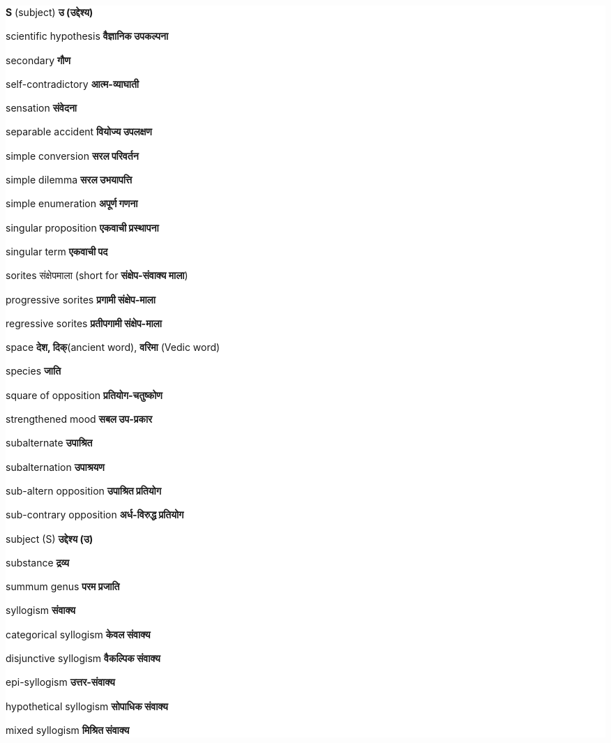 **S** (subject) **उ (उद्देश्य)**

scientific hypothesis **वैज्ञानिक उपकल्पना**

secondary **गौण**

self-contradictory **आत्म-व्याघाती**

sensation **संवेदना**

separable accident **वियोज्य उपलक्षण**

simple conversion **सरल परिवर्तन**

simple dilemma **सरल उभयापत्ति**

simple enumeration **अपूर्ण गणना**

singular proposition **एकवाची प्रस्थापना**

singular term **एकवाची पद**







sorites संक्षेपमाला (short for **संक्षेप-संवाक्य माला**)

progressive sorites **प्रगामी संक्षेप-माला**

regressive sorites **प्रतीपगामी संक्षेप-माला**

space **देश, दिक्**(ancient word), **वरिमा** (Vedic word)

species **जाति**

square of opposition **प्रतियोग-चतुष्कोण**

strengthened mood **सबल उप-प्रकार**

subalternate **उपाश्रित**

subalternation **उपाश्रयण**

sub-altern opposition **उपाश्रित प्रतियोग**

sub-contrary opposition **अर्ध-विरुद्ध प्रतियोग**

subject (S) **उद्देश्य (उ)**

substance **द्रव्य**

summum genus **परम प्रजाति**

syllogism **संवाक्य**

categorical syllogism **केवल संवाक्य**

disjunctive syllogism **वैकल्पिक संवाक्य**

epi-syllogism **उत्तर-संवाक्य**

hypothetical syllogism **सोपाधिक संवाक्य**

mixed syllogism **मिश्रित संवाक्य**
